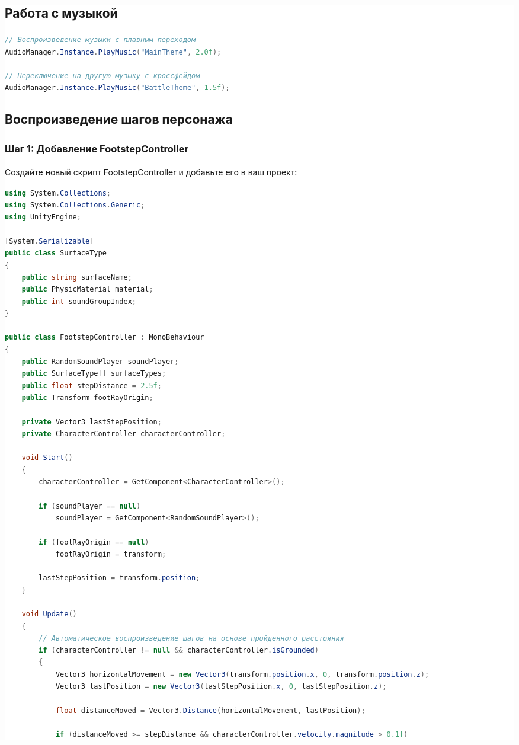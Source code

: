 ## Работа с музыкой

```csharp
// Воспроизведение музыки с плавным переходом
AudioManager.Instance.PlayMusic("MainTheme", 2.0f);

// Переключение на другую музыку с кроссфейдом
AudioManager.Instance.PlayMusic("BattleTheme", 1.5f);
```

## Воспроизведение шагов персонажа

### Шаг 1: Добавление FootstepController
Создайте новый скрипт FootstepController и добавьте его в ваш проект:

```csharp
using System.Collections;
using System.Collections.Generic;
using UnityEngine;

[System.Serializable]
public class SurfaceType
{
    public string surfaceName;
    public PhysicMaterial material;
    public int soundGroupIndex;
}

public class FootstepController : MonoBehaviour
{
    public RandomSoundPlayer soundPlayer;
    public SurfaceType[] surfaceTypes;
    public float stepDistance = 2.5f;
    public Transform footRayOrigin;
    
    private Vector3 lastStepPosition;
    private CharacterController characterController;
    
    void Start()
    {
        characterController = GetComponent<CharacterController>();
        
        if (soundPlayer == null)
            soundPlayer = GetComponent<RandomSoundPlayer>();
            
        if (footRayOrigin == null)
            footRayOrigin = transform;
            
        lastStepPosition = transform.position;
    }
    
    void Update()
    {
        // Автоматическое воспроизведение шагов на основе пройденного расстояния
        if (characterController != null && characterController.isGrounded)
        {
            Vector3 horizontalMovement = new Vector3(transform.position.x, 0, transform.position.z);
            Vector3 lastPosition = new Vector3(lastStepPosition.x, 0, lastStepPosition.z);
            
            float distanceMoved = Vector3.Distance(horizontalMovement, lastPosition);
            
            if (distanceMoved >= stepDistance && characterController.velocity.magnitude > 0.1f)
```